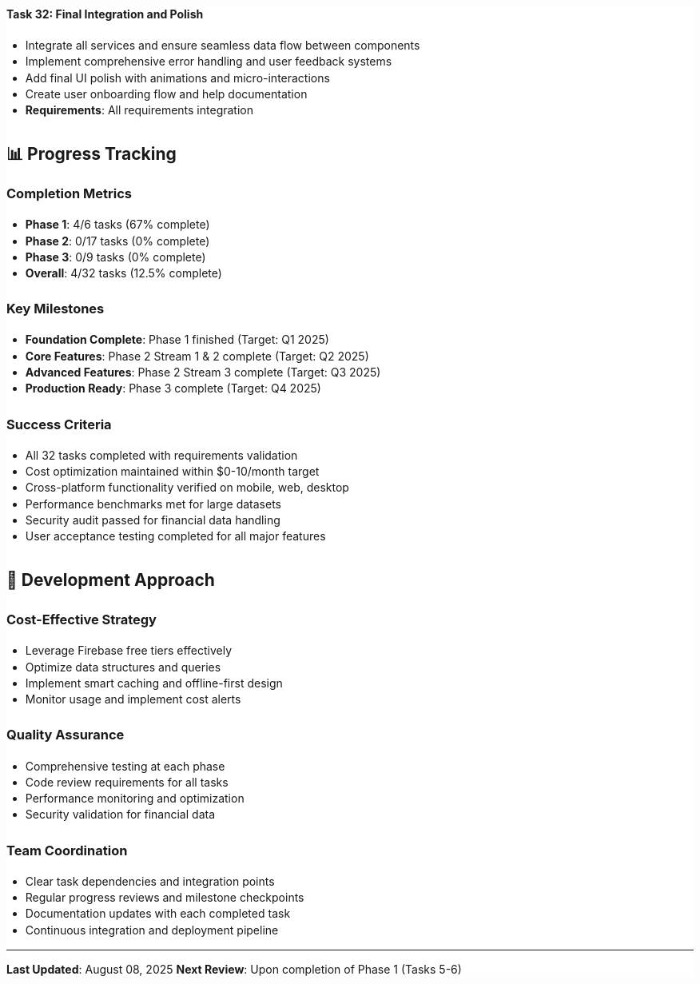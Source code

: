 #### Task 32: Final Integration and Polish
- Integrate all services and ensure seamless data flow between components
- Implement comprehensive error handling and user feedback systems
- Add final UI polish with animations and micro-interactions
- Create user onboarding flow and help documentation
- **Requirements**: All requirements integration

## 📊 Progress Tracking

### Completion Metrics
- **Phase 1**: 4/6 tasks (67% complete)
- **Phase 2**: 0/17 tasks (0% complete)
- **Phase 3**: 0/9 tasks (0% complete)
- **Overall**: 4/32 tasks (12.5% complete)

### Key Milestones
- **Foundation Complete**: Phase 1 finished (Target: Q1 2025)
- **Core Features**: Phase 2 Stream 1 & 2 complete (Target: Q2 2025)
- **Advanced Features**: Phase 2 Stream 3 complete (Target: Q3 2025)
- **Production Ready**: Phase 3 complete (Target: Q4 2025)

### Success Criteria
- All 32 tasks completed with requirements validation
- Cost optimization maintained within $0-10/month target
- Cross-platform functionality verified on mobile, web, desktop
- Performance benchmarks met for large datasets
- Security audit passed for financial data handling
- User acceptance testing completed for all major features

## 🎯 Development Approach

### Cost-Effective Strategy
- Leverage Firebase free tiers effectively
- Optimize data structures and queries
- Implement smart caching and offline-first design
- Monitor usage and implement cost alerts

### Quality Assurance
- Comprehensive testing at each phase
- Code review requirements for all tasks
- Performance monitoring and optimization
- Security validation for financial data

### Team Coordination
- Clear task dependencies and integration points
- Regular progress reviews and milestone checkpoints
- Documentation updates with each completed task
- Continuous integration and deployment pipeline

---

**Last Updated**: August 08, 2025
**Next Review**: Upon completion of Phase 1 (Tasks 5-6)